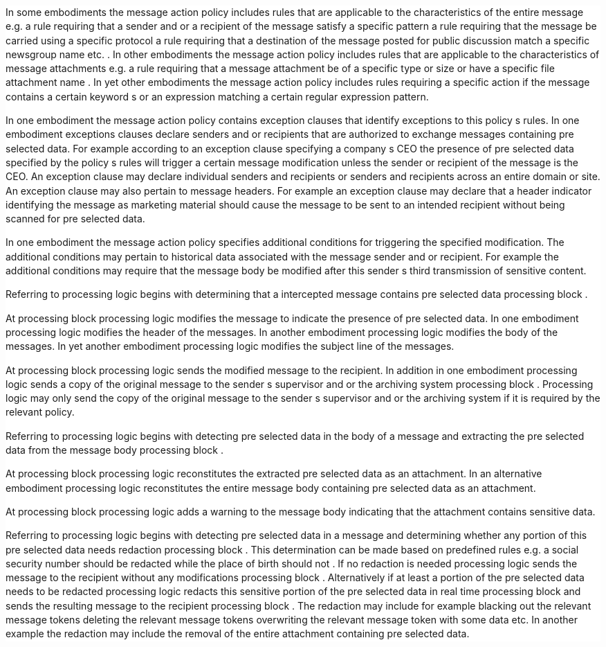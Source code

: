 In some embodiments the message action policy includes rules that are applicable to the characteristics of the entire message e.g. a rule requiring that a sender and or a recipient of the message satisfy a specific pattern a rule requiring that the message be carried using a specific protocol a rule requiring that a destination of the message posted for public discussion match a specific newsgroup name etc. . In other embodiments the message action policy includes rules that are applicable to the characteristics of message attachments e.g. a rule requiring that a message attachment be of a specific type or size or have a specific file attachment name . In yet other embodiments the message action policy includes rules requiring a specific action if the message contains a certain keyword s or an expression matching a certain regular expression pattern.

In one embodiment the message action policy contains exception clauses that identify exceptions to this policy s rules. In one embodiment exceptions clauses declare senders and or recipients that are authorized to exchange messages containing pre selected data. For example according to an exception clause specifying a company s CEO the presence of pre selected data specified by the policy s rules will trigger a certain message modification unless the sender or recipient of the message is the CEO. An exception clause may declare individual senders and recipients or senders and recipients across an entire domain or site. An exception clause may also pertain to message headers. For example an exception clause may declare that a header indicator identifying the message as marketing material should cause the message to be sent to an intended recipient without being scanned for pre selected data.

In one embodiment the message action policy specifies additional conditions for triggering the specified modification. The additional conditions may pertain to historical data associated with the message sender and or recipient. For example the additional conditions may require that the message body be modified after this sender s third transmission of sensitive content.

Referring to processing logic begins with determining that a intercepted message contains pre selected data processing block .

At processing block processing logic modifies the message to indicate the presence of pre selected data. In one embodiment processing logic modifies the header of the messages. In another embodiment processing logic modifies the body of the messages. In yet another embodiment processing logic modifies the subject line of the messages.

At processing block processing logic sends the modified message to the recipient. In addition in one embodiment processing logic sends a copy of the original message to the sender s supervisor and or the archiving system processing block . Processing logic may only send the copy of the original message to the sender s supervisor and or the archiving system if it is required by the relevant policy.

Referring to processing logic begins with detecting pre selected data in the body of a message and extracting the pre selected data from the message body processing block .

At processing block processing logic reconstitutes the extracted pre selected data as an attachment. In an alternative embodiment processing logic reconstitutes the entire message body containing pre selected data as an attachment.

At processing block processing logic adds a warning to the message body indicating that the attachment contains sensitive data.

Referring to processing logic begins with detecting pre selected data in a message and determining whether any portion of this pre selected data needs redaction processing block . This determination can be made based on predefined rules e.g. a social security number should be redacted while the place of birth should not . If no redaction is needed processing logic sends the message to the recipient without any modifications processing block . Alternatively if at least a portion of the pre selected data needs to be redacted processing logic redacts this sensitive portion of the pre selected data in real time processing block and sends the resulting message to the recipient processing block . The redaction may include for example blacking out the relevant message tokens deleting the relevant message tokens overwriting the relevant message token with some data etc. In another example the redaction may include the removal of the entire attachment containing pre selected data.
